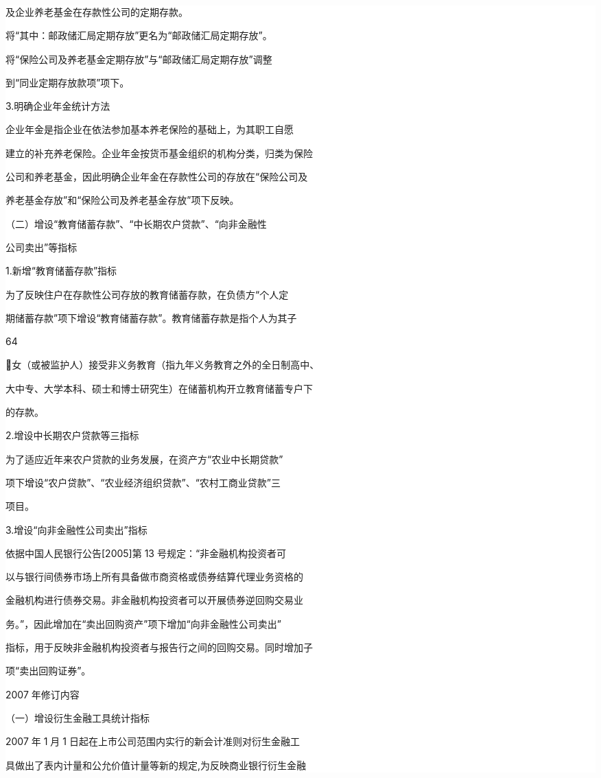 及企业养老基金在存款性公司的定期存款。

将“其中：邮政储汇局定期存放”更名为“邮政储汇局定期存放”。

将“保险公司及养老基金定期存放”与“邮政储汇局定期存放”调整

到“同业定期存放款项”项下。

3.明确企业年金统计方法

企业年金是指企业在依法参加基本养老保险的基础上，为其职工自愿

建立的补充养老保险。企业年金按货币基金组织的机构分类，归类为保险

公司和养老基金，因此明确企业年金在存款性公司的存放在“保险公司及

养老基金存放”和“保险公司及养老基金存放”项下反映。

（二）增设“教育储蓄存款”、“中长期农户贷款”、“向非金融性

公司卖出”等指标

1.新增“教育储蓄存款”指标

为了反映住户在存款性公司存放的教育储蓄存款，在负债方“个人定

期储蓄存款”项下增设“教育储蓄存款”。教育储蓄存款是指个人为其子

64

女（或被监护人）接受非义务教育（指九年义务教育之外的全日制高中、

大中专、大学本科、硕士和博士研究生）在储蓄机构开立教育储蓄专户下

的存款。

2.增设中长期农户贷款等三指标

为了适应近年来农户贷款的业务发展，在资产方“农业中长期贷款”

项下增设“农户贷款”、“农业经济组织贷款”、“农村工商业贷款”三

项目。

3.增设“向非金融性公司卖出”指标

依据中国人民银行公告[2005]第 13 号规定：“非金融机构投资者可

以与银行间债券市场上所有具备做市商资格或债券结算代理业务资格的

金融机构进行债券交易。非金融机构投资者可以开展债券逆回购交易业

务。”，因此增加在“卖出回购资产”项下增加“向非金融性公司卖出”

指标，用于反映非金融机构投资者与报告行之间的回购交易。同时增加子

项“卖出回购证券”。

2007 年修订内容

（一）增设衍生金融工具统计指标

2007 年 1 月 1 日起在上市公司范围内实行的新会计准则对衍生金融工

具做出了表内计量和公允价值计量等新的规定,为反映商业银行衍生金融
